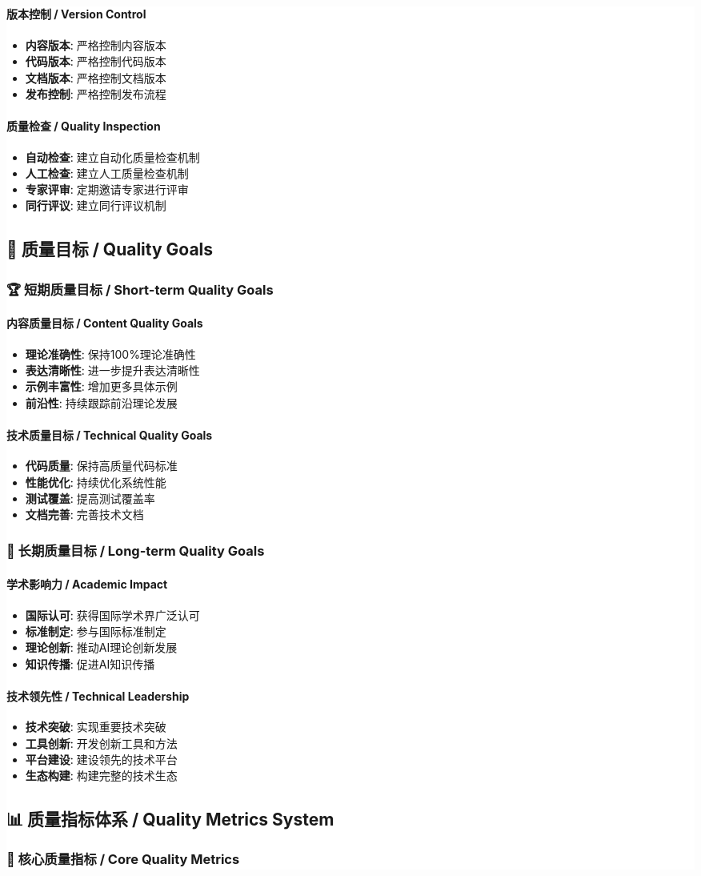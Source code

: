 #### 版本控制 / Version Control

- **内容版本**: 严格控制内容版本
- **代码版本**: 严格控制代码版本
- **文档版本**: 严格控制文档版本
- **发布控制**: 严格控制发布流程

#### 质量检查 / Quality Inspection

- **自动检查**: 建立自动化质量检查机制
- **人工检查**: 建立人工质量检查机制
- **专家评审**: 定期邀请专家进行评审
- **同行评议**: 建立同行评议机制

## 🎯 质量目标 / Quality Goals

### 🏆 短期质量目标 / Short-term Quality Goals

#### 内容质量目标 / Content Quality Goals

- **理论准确性**: 保持100%理论准确性
- **表达清晰性**: 进一步提升表达清晰性
- **示例丰富性**: 增加更多具体示例
- **前沿性**: 持续跟踪前沿理论发展

#### 技术质量目标 / Technical Quality Goals

- **代码质量**: 保持高质量代码标准
- **性能优化**: 持续优化系统性能
- **测试覆盖**: 提高测试覆盖率
- **文档完善**: 完善技术文档

### 🌟 长期质量目标 / Long-term Quality Goals

#### 学术影响力 / Academic Impact

- **国际认可**: 获得国际学术界广泛认可
- **标准制定**: 参与国际标准制定
- **理论创新**: 推动AI理论创新发展
- **知识传播**: 促进AI知识传播

#### 技术领先性 / Technical Leadership

- **技术突破**: 实现重要技术突破
- **工具创新**: 开发创新工具和方法
- **平台建设**: 建设领先的技术平台
- **生态构建**: 构建完整的技术生态

## 📊 质量指标体系 / Quality Metrics System

### 🎯 核心质量指标 / Core Quality Metrics
